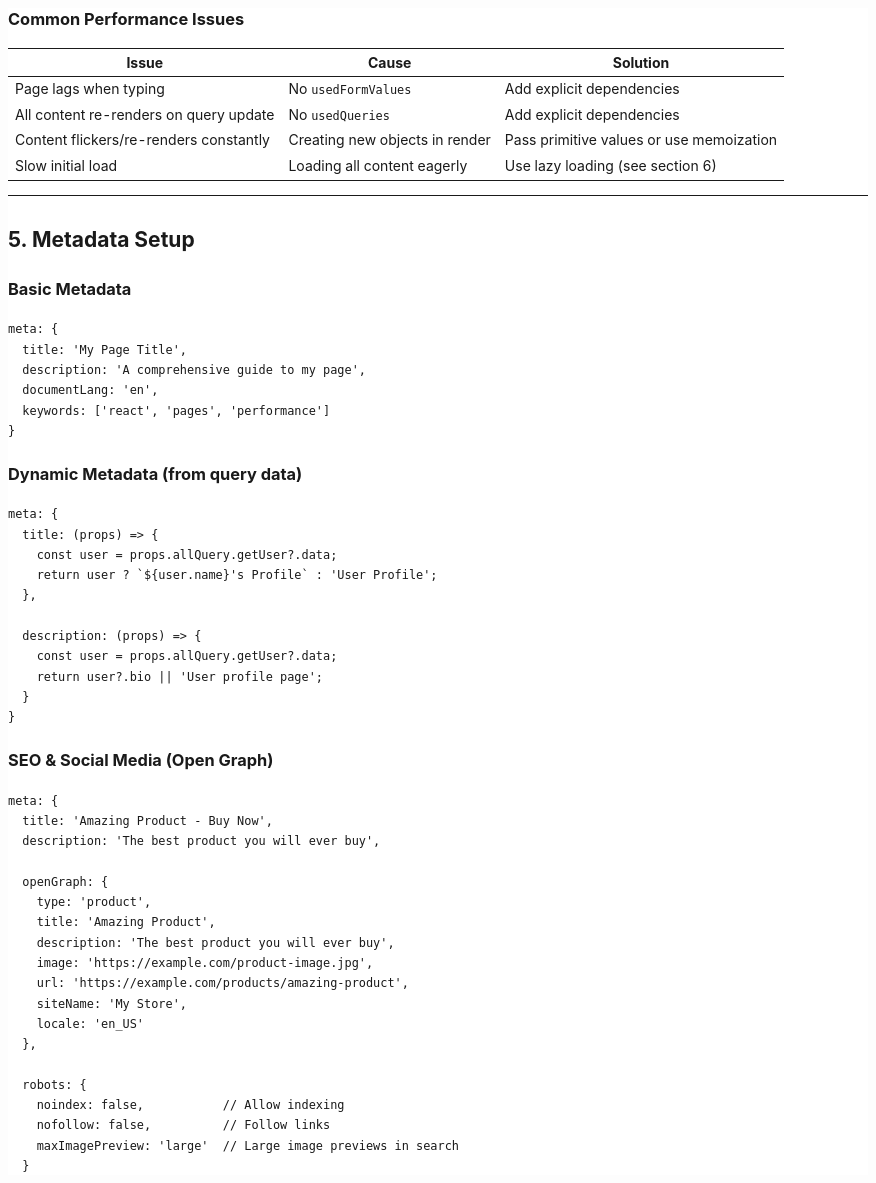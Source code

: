 ### Common Performance Issues

| Issue | Cause | Solution |
|-------|-------|----------|
| Page lags when typing | No `usedFormValues` | Add explicit dependencies |
| All content re-renders on query update | No `usedQueries` | Add explicit dependencies |
| Content flickers/re-renders constantly | Creating new objects in render | Pass primitive values or use memoization |
| Slow initial load | Loading all content eagerly | Use lazy loading (see section 6) |

---

## 5. Metadata Setup

### Basic Metadata

```tsx
meta: {
  title: 'My Page Title',
  description: 'A comprehensive guide to my page',
  documentLang: 'en',
  keywords: ['react', 'pages', 'performance']
}
```

### Dynamic Metadata (from query data)

```tsx
meta: {
  title: (props) => {
    const user = props.allQuery.getUser?.data;
    return user ? `${user.name}'s Profile` : 'User Profile';
  },

  description: (props) => {
    const user = props.allQuery.getUser?.data;
    return user?.bio || 'User profile page';
  }
}
```

### SEO & Social Media (Open Graph)

```tsx
meta: {
  title: 'Amazing Product - Buy Now',
  description: 'The best product you will ever buy',

  openGraph: {
    type: 'product',
    title: 'Amazing Product',
    description: 'The best product you will ever buy',
    image: 'https://example.com/product-image.jpg',
    url: 'https://example.com/products/amazing-product',
    siteName: 'My Store',
    locale: 'en_US'
  },

  robots: {
    noindex: false,           // Allow indexing
    nofollow: false,          // Follow links
    maxImagePreview: 'large'  // Large image previews in search
  }
```
